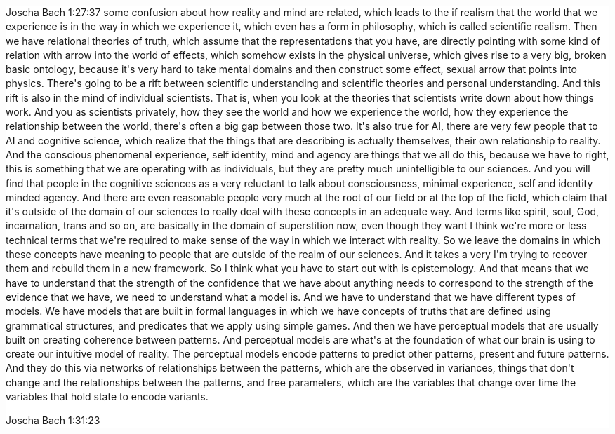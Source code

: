 Joscha Bach 1:27:37
some confusion about how reality and mind are related, which leads to the if realism that the world that we experience is in the way in which we experience it, which even has a form in philosophy, which is called scientific realism. Then we have relational theories of truth, which assume that the representations that you have, are directly pointing with some kind of relation with arrow into the world of effects, which somehow exists in the physical universe, which gives rise to a very big, broken basic ontology, because it's very hard to take mental domains and then construct some effect, sexual arrow that points into physics. There's going to be a rift between scientific understanding and scientific theories and personal understanding. And this rift is also in the mind of individual scientists. That is, when you look at the theories that scientists write down about how things work. And you as scientists privately, how they see the world and how we experience the world, how they experience the relationship between the world, there's often a big gap between those two. It's also true for AI, there are very few people that to AI and cognitive science, which realize that the things that are describing is actually themselves, their own relationship to reality. And the conscious phenomenal experience, self identity, mind and agency are things that we all do this, because we have to right, this is something that we are operating with as individuals, but they are pretty much unintelligible to our sciences. And you will find that people in the cognitive sciences as a very reluctant to talk about consciousness, minimal experience, self and identity minded agency. And there are even reasonable people very much at the root of our field or at the top of the field, which claim that it's outside of the domain of our sciences to really deal with these concepts in an adequate way. And terms like spirit, soul, God, incarnation, trans and so on, are basically in the domain of superstition now, even though they want I think we're more or less technical terms that we're required to make sense of the way in which we interact with reality. So we leave the domains in which these concepts have meaning to people that are outside of the realm of our sciences. And it takes a very I'm trying to recover them and rebuild them in a new framework. So I think what you have to start out with is epistemology. And that means that we have to understand that the strength of the confidence that we have about anything needs to correspond to the strength of the evidence that we have, we need to understand what a model is. And we have to understand that we have different types of models. We have models that are built in formal languages in which we have concepts of truths that are defined using grammatical structures, and predicates that we apply using simple games. And then we have perceptual models that are usually built on creating coherence between patterns. And perceptual models are what's at the foundation of what our brain is using to create our intuitive model of reality. The perceptual models encode patterns to predict other patterns, present and future patterns. And they do this via networks of relationships between the patterns, which are the observed in variances, things that don't change and the relationships between the patterns, and free parameters, which are the variables that change over time the variables that hold state to encode variants.

Joscha Bach 1:31:23